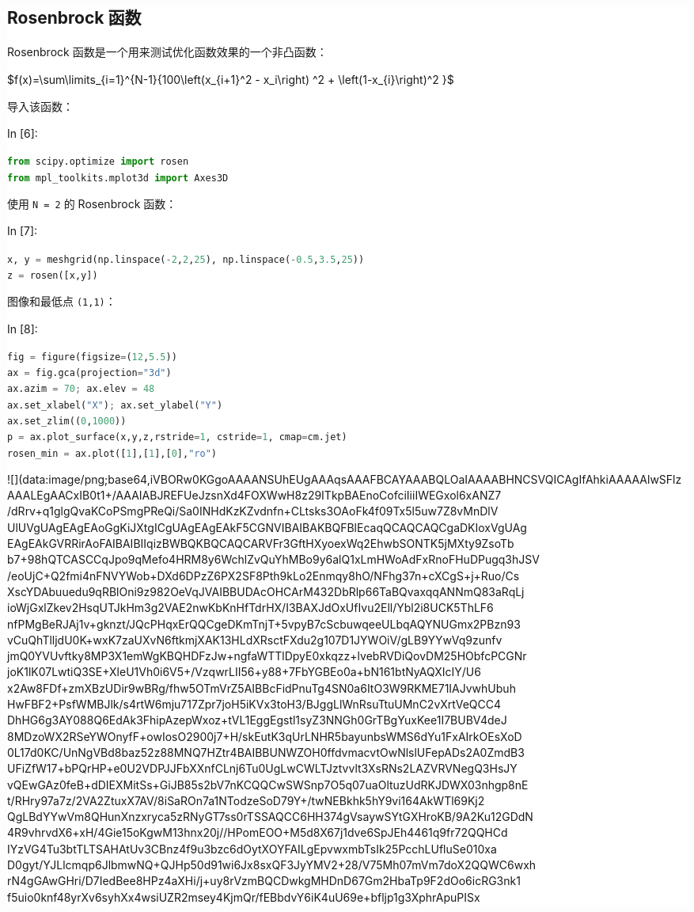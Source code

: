 ## Rosenbrock 函数

Rosenbrock 函数是一个用来测试优化函数效果的一个非凸函数：

$f(x)=\sum\limits_{i=1}^{N-1}{100\left(x_{i+1}^2 - x_i\right) ^2 + \left(1-x_{i}\right)^2 }$

导入该函数：

In [6]:

```py
from scipy.optimize import rosen
from mpl_toolkits.mplot3d import Axes3D

```

使用 `N = 2` 的 Rosenbrock 函数：

In [7]:

```py
x, y = meshgrid(np.linspace(-2,2,25), np.linspace(-0.5,3.5,25))
z = rosen([x,y])

```

图像和最低点 `(1,1)`：

In [8]:

```py
fig = figure(figsize=(12,5.5))
ax = fig.gca(projection="3d")
ax.azim = 70; ax.elev = 48
ax.set_xlabel("X"); ax.set_ylabel("Y")
ax.set_zlim((0,1000))
p = ax.plot_surface(x,y,z,rstride=1, cstride=1, cmap=cm.jet)
rosen_min = ax.plot([1],[1],[0],"ro")

```

![](data:image/png;base64,iVBORw0KGgoAAAANSUhEUgAAAqsAAAFBCAYAAABQLOaIAAAABHNCSVQICAgIfAhkiAAAAAlwSFlz
AAALEgAACxIB0t1+/AAAIABJREFUeJzsnXd4FOXWwH8z29ITkpBAEnoCofciIiiIWEGxol6xANZ7
/dRrv+q1glgQvaKCoPSmgPReQi/Sa0INHdKzKZvdnfn+CLtsks3OAoFk4f09Tx5l5uw7Z8vMnDlV
UlUVgUAgEAgEAoGgKiJXtgICgUAgEAgEAkF5CGNVIBAIBAKBQFBlEcaqQCAQCAQCgaDKIoxVgUAg
EAgEAkGVRRirAoFAIBAIBIIqizBWBQKBQCAQCARVFr3GftHXyoexWq2EhwbSONTK5jMXty9ZsoTb
b7+98hQTCASCCqJpo9qMefo4HRM8y6WchlZvQuYhMBo9y6alQ1xLmHWoAdFxRnoFHuDPugq3hJSV
/eoUjC+Q2fmi4nFNVYWob+DXd6DPzZ6PX2SF8Pth9kLo2Enmqy8hO/NFhg37n+cXCgS+j+Ruo/Cs
XscYDAbuuedu9qRBlOni9z982OeVqJVAIBBUDAcOHCArM432DbRlp66TaBQvaxqqANNmQ83aRqLj
ioWjGxlZkev2HsqUTJkHm3g2VAE2nwKbKnHfTdrHX/I3BAXJdOxUfIvu2Ell/Ybl2i8UCK5ThLF6
nfPMgBeRJAj1v+gknzt/JQcPHqxErQQCgeDKmTnjT+5vpyB7cScbuwqeeULbqAQYNUGmx2PBzn93
vCuQhTlljdU0K+wxK7zaUXvN6ftkmjXAK13HLdXRsctFXdu2g107D1JYWOiV/gLB9YYwVq9zunfv
jmQ0YVUvftky8MP3X1emWgKBQHDFzJw+ngfaWTTlDpyE0xkqzz+lvebRVDiQovDM25HObfcPCGNr
joK1lK07LwtiQ3SE+XleU1Vh0i6V5+/VzqwrLII56+y88+7FbYGBEo0a+bN161btNyAQXIcIY/U6
x2Aw8FDf+zmXBzUDir9wBRg/fhw5OTmVrZ5AIBBcFidPnuTg4SN0a6ItO3W9RKME71IAJvwhUbuh
HwFBF2+PsfWMBJlk/s4rtW6mju717Zpr7joH5iKVx3toH3/BJggLlWnRsuTtuUMnC2vXrtVeQCC4
DhHG6g3AY088Q6EdAk3FhipAzepWxoz+tVL1EggEgstl1syZ3NNGh0GrTBgYuxKee1I7BUBV4deJ
8MDzoWX2RSeYWOnyfF+owIosO2900j7+H/skEutK3qUrLNHR5bayunbsWMS6dYu1FxAIrkOEsXoD
0L17d0KC/UnNgVBd8baz52z88MNQ7HZtr4BAIBBUNWZOH0ffdvmacvtOwNlslUFepADs2A0ZmdB3
UFiZfW17+bPQrHP+e0U2VDPJJFbXXnfCLnj6Tu0UgLwCWLTJztvvlt3XsRNs2LAZVRVNegQ3HsJY
vQEwGAz0feB+dDIEXMitSs+GiJB85s2bV7nKCQQCwSWSnp7O5q07uaOltuzUdRKJDWX03nhgp8nE
t/RHry97a7z/2VA2ZtuxX7AV/8iSaROn7a1NTodzeSoD79Y+/twNEBkhk5hY9vi164AkWTl69Kj2
QgLBdYYwVm8QHunXnzxryca5zRNyGT7ss0rTSSAQCC6HH374gVsaywSYtGXHroKB/9A2Ku12GDdN
4R9vhrvdX6+xH/4Gie15oKgwM13hnx20j//HPomEOO+M5d8X67j1dve6SpJEh4461q9fr72QQHCd
IYzVG4Tu3btTLTSAHAtUv3CBnz4f9u3bzc6dOytXOYFAILgEpvwxmbTsIk25PcchLUfluSe010xa
D0gyt/YJLlcmqp6JlbmwNQ+QJHp50d91wi6Jx8sxQF3JyYMV2+28/V75Mh07mVm7doX2QQWC6wxh
rN4gGAwGHri/D7IedBee8HPz4aXHi/j+uy8rVzmBQCDwkgMHDnD67Gm2HbaTp9F2dOo6icRG3nk1
f5uio0knf48yrXv6syhXx4wsiUZR2msey4KjmQr/fEBbdvY6iK4uU69e+bfljp1g3XphrApuPISx